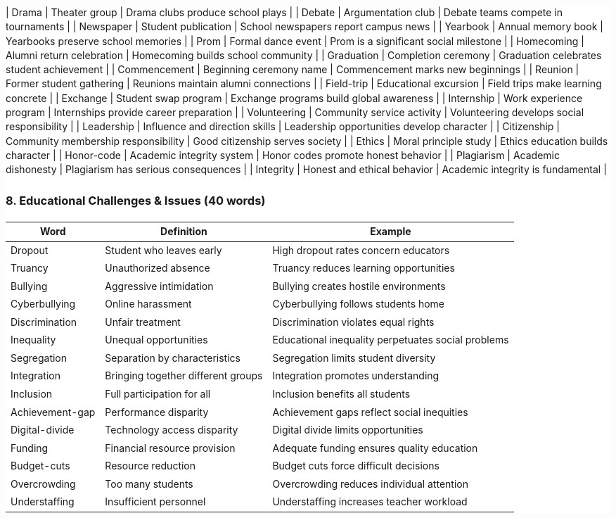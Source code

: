 | Drama | Theater group | Drama clubs produce school plays |
| Debate | Argumentation club | Debate teams compete in tournaments |
| Newspaper | Student publication | School newspapers report campus news |
| Yearbook | Annual memory book | Yearbooks preserve school memories |
| Prom | Formal dance event | Prom is a significant social milestone |
| Homecoming | Alumni return celebration | Homecoming builds school community |
| Graduation | Completion ceremony | Graduation celebrates student achievement |
| Commencement | Beginning ceremony name | Commencement marks new beginnings |
| Reunion | Former student gathering | Reunions maintain alumni connections |
| Field-trip | Educational excursion | Field trips make learning concrete |
| Exchange | Student swap program | Exchange programs build global awareness |
| Internship | Work experience program | Internships provide career preparation |
| Volunteering | Community service activity | Volunteering develops social responsibility |
| Leadership | Influence and direction skills | Leadership opportunities develop character |
| Citizenship | Community membership responsibility | Good citizenship serves society |
| Ethics | Moral principle study | Ethics education builds character |
| Honor-code | Academic integrity system | Honor codes promote honest behavior |
| Plagiarism | Academic dishonesty | Plagiarism has serious consequences |
| Integrity | Honest and ethical behavior | Academic integrity is fundamental |

### 8. Educational Challenges & Issues (40 words)

| Word | Definition | Example |
|------|------------|---------|
| Dropout | Student who leaves early | High dropout rates concern educators |
| Truancy | Unauthorized absence | Truancy reduces learning opportunities |
| Bullying | Aggressive intimidation | Bullying creates hostile environments |
| Cyberbullying | Online harassment | Cyberbullying follows students home |
| Discrimination | Unfair treatment | Discrimination violates equal rights |
| Inequality | Unequal opportunities | Educational inequality perpetuates social problems |
| Segregation | Separation by characteristics | Segregation limits student diversity |
| Integration | Bringing together different groups | Integration promotes understanding |
| Inclusion | Full participation for all | Inclusion benefits all students |
| Achievement-gap | Performance disparity | Achievement gaps reflect social inequities |
| Digital-divide | Technology access disparity | Digital divide limits opportunities |
| Funding | Financial resource provision | Adequate funding ensures quality education |
| Budget-cuts | Resource reduction | Budget cuts force difficult decisions |
| Overcrowding | Too many students | Overcrowding reduces individual attention |
| Understaffing | Insufficient personnel | Understaffing increases teacher workload |